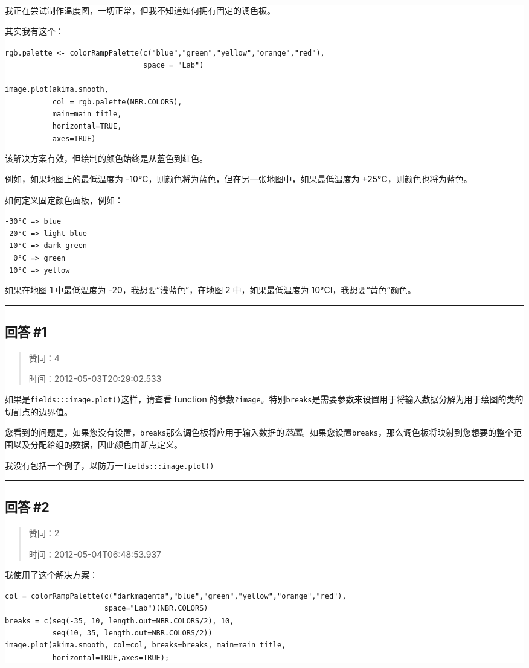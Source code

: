 我正在尝试制作温度图，一切正常，但我不知道如何拥有固定的调色板。

其实我有这个：

```
rgb.palette <- colorRampPalette(c("blue","green","yellow","orange","red"), 
                                space = "Lab")

image.plot(akima.smooth, 
           col = rgb.palette(NBR.COLORS), 
           main=main_title, 
           horizontal=TRUE,
           axes=TRUE) 
```

该解决方案有效，但绘制的颜色始终是从蓝色到红色。

例如，如果地图上的最低温度为 -10°C，则颜色将为蓝色，但在另一张地图中，如果最低温度为 +25°C，则颜色也将为蓝色。

如何定义固定颜色面板，例如：

```
-30°C => blue
-20°C => light blue
-10°C => dark green
  0°C => green
 10°C => yellow 
```

如果在地图 1 中最低温度为 -20，我想要“浅蓝色”，在地图 2 中，如果最低温度为 10°CI，我想要“黄色”颜色。

* * *

## 回答 #1

> 赞同：4
> 
> 时间：2012-05-03T20:29:02.533

如果是`fields:::image.plot()`这样，请查看 function 的参数`?image`。特别`breaks`是需要参数来设置用于将输入数据分解为用于绘图的类的切割点的边界值。

您看到的问题是，如果您没有设置，`breaks`那么调色板将应用于输入数据的*范围*。如果您设置`breaks`，那么调色板将映射到您想要的整个范围以及分配给组的数据，因此颜色由断点定义。

我没有包括一个例子，以防万一`fields:::image.plot()`

* * *

## 回答 #2

> 赞同：2
> 
> 时间：2012-05-04T06:48:53.937

我使用了这个解决方案：

```
col = colorRampPalette(c("darkmagenta","blue","green","yellow","orange","red"),
                       space="Lab")(NBR.COLORS) 
breaks = c(seq(-35, 10, length.out=NBR.COLORS/2), 10, 
           seq(10, 35, length.out=NBR.COLORS/2))
image.plot(akima.smooth, col=col, breaks=breaks, main=main_title,
           horizontal=TRUE,axes=TRUE); 
```
